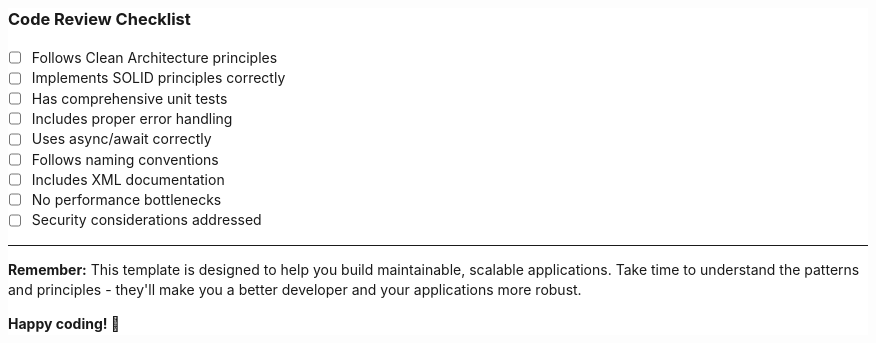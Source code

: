 ### Code Review Checklist

- [ ] Follows Clean Architecture principles
- [ ] Implements SOLID principles correctly
- [ ] Has comprehensive unit tests
- [ ] Includes proper error handling
- [ ] Uses async/await correctly
- [ ] Follows naming conventions
- [ ] Includes XML documentation
- [ ] No performance bottlenecks
- [ ] Security considerations addressed

---

**Remember:** This template is designed to help you build maintainable, scalable applications. Take time to understand the patterns and principles - they'll make you a better developer and your applications more robust.

**Happy coding! 🚀**
